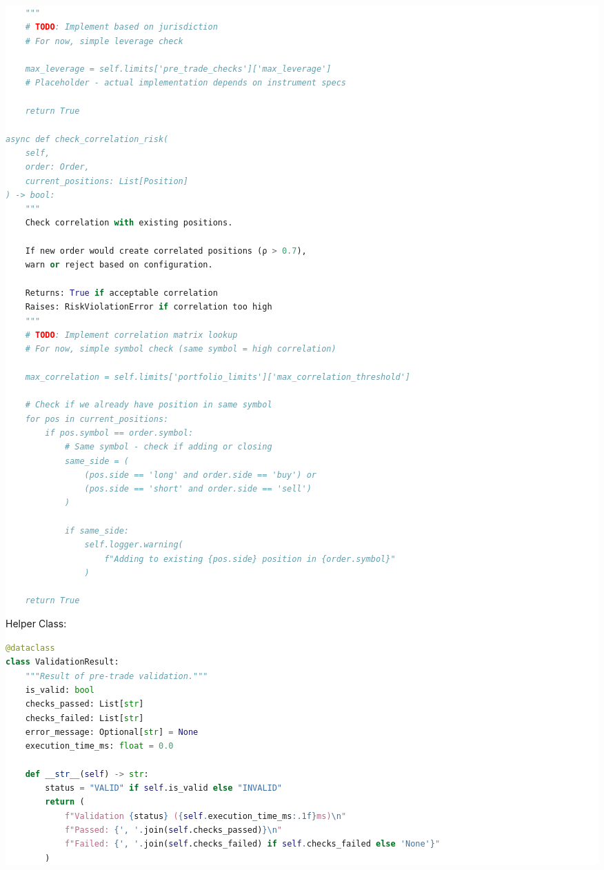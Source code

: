 ```python
    """
    # TODO: Implement based on jurisdiction
    # For now, simple leverage check
    
    max_leverage = self.limits['pre_trade_checks']['max_leverage']
    # Placeholder - actual implementation depends on instrument specs
    
    return True

async def check_correlation_risk(
    self,
    order: Order,
    current_positions: List[Position]
) -> bool:
    """
    Check correlation with existing positions.
    
    If new order would create correlated positions (ρ > 0.7),
    warn or reject based on configuration.
    
    Returns: True if acceptable correlation
    Raises: RiskViolationError if correlation too high
    """
    # TODO: Implement correlation matrix lookup
    # For now, simple symbol check (same symbol = high correlation)
    
    max_correlation = self.limits['portfolio_limits']['max_correlation_threshold']
    
    # Check if we already have position in same symbol
    for pos in current_positions:
        if pos.symbol == order.symbol:
            # Same symbol - check if adding or closing
            same_side = (
                (pos.side == 'long' and order.side == 'buy') or
                (pos.side == 'short' and order.side == 'sell')
            )
            
            if same_side:
                self.logger.warning(
                    f"Adding to existing {pos.side} position in {order.symbol}"
                )
    
    return True
```

Helper Class:
```python
@dataclass
class ValidationResult:
    """Result of pre-trade validation."""
    is_valid: bool
    checks_passed: List[str]
    checks_failed: List[str]
    error_message: Optional[str] = None
    execution_time_ms: float = 0.0
    
    def __str__(self) -> str:
        status = "VALID" if self.is_valid else "INVALID"
        return (
            f"Validation {status} ({self.execution_time_ms:.1f}ms)\n"
            f"Passed: {', '.join(self.checks_passed)}\n"
            f"Failed: {', '.join(self.checks_failed) if self.checks_failed else 'None'}"
        )
```